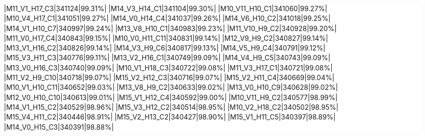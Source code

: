 |M11_V1_H17_C3|341124|99.31%|
|M14_V3_H14_C1|341104|99.30%|
|M10_V11_H10_C1|341060|99.27%|
|M10_V4_H17_C1|341051|99.27%|
|M14_V0_H14_C4|341037|99.26%|
|M14_V6_H10_C2|341018|99.25%|
|M14_V1_H10_C7|340997|99.24%|
|M13_V8_H10_C1|340983|99.23%|
|M11_V10_H9_C2|340928|99.20%|
|M11_V0_H17_C4|340843|99.15%|
|M10_V0_H11_C11|340831|99.14%|
|M12_V9_H9_C2|340827|99.14%|
|M13_V1_H16_C2|340826|99.14%|
|M14_V3_H9_C6|340817|99.13%|
|M14_V5_H9_C4|340791|99.12%|
|M15_V3_H11_C3|340776|99.11%|
|M13_V2_H16_C1|340749|99.09%|
|M14_V4_H9_C5|340743|99.09%|
|M13_V0_H16_C3|340740|99.09%|
|M10_V1_H18_C3|340722|99.08%|
|M11_V3_H17_C1|340721|99.08%|
|M11_V2_H9_C10|340718|99.07%|
|M15_V2_H12_C3|340716|99.07%|
|M15_V2_H11_C4|340669|99.04%|
|M10_V1_H10_C11|340652|99.03%|
|M13_V8_H9_C2|340633|99.02%|
|M13_V0_H10_C9|340628|99.02%|
|M12_V0_H10_C10|340613|99.01%|
|M15_V1_H12_C4|340592|99.00%|
|M10_V11_H9_C2|340577|98.99%|
|M14_V1_H15_C2|340529|98.96%|
|M15_V3_H12_C2|340514|98.95%|
|M10_V2_H18_C2|340502|98.95%|
|M15_V4_H11_C2|340446|98.91%|
|M15_V2_H13_C2|340427|98.90%|
|M15_V1_H11_C5|340397|98.89%|
|M14_V0_H15_C3|340391|98.88%|